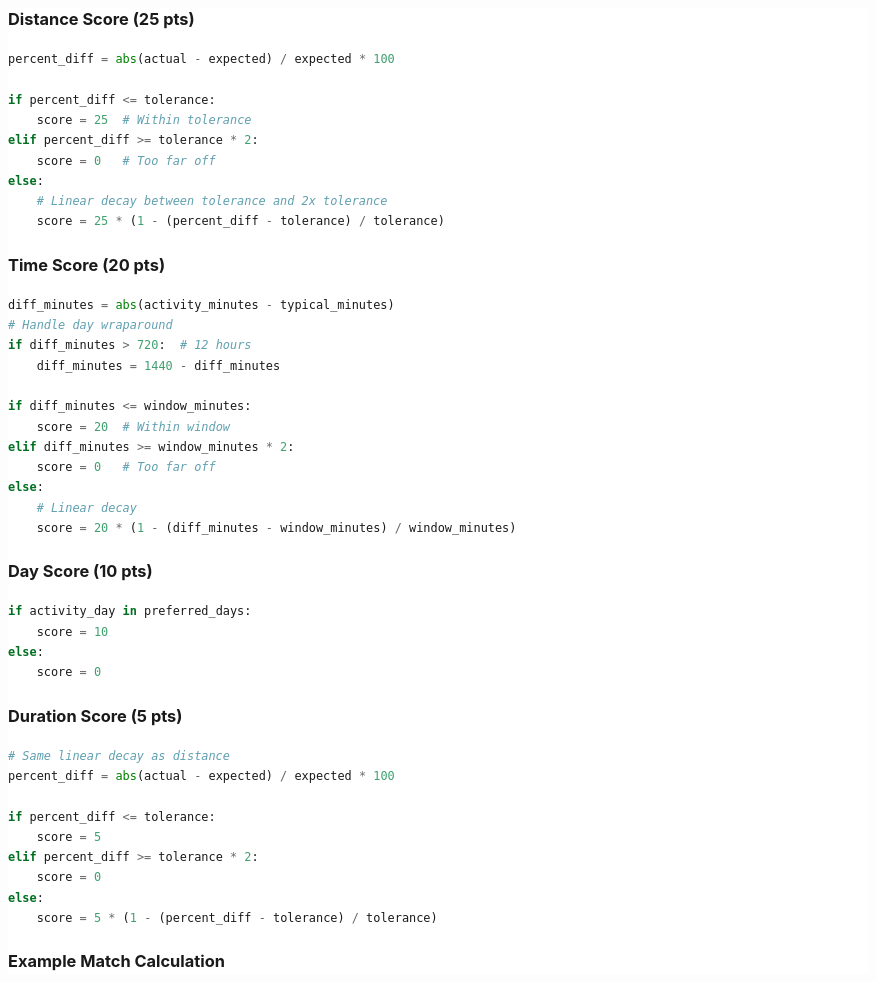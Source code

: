 ### Distance Score (25 pts)
```python
percent_diff = abs(actual - expected) / expected * 100

if percent_diff <= tolerance:
    score = 25  # Within tolerance
elif percent_diff >= tolerance * 2:
    score = 0   # Too far off
else:
    # Linear decay between tolerance and 2x tolerance
    score = 25 * (1 - (percent_diff - tolerance) / tolerance)
```

### Time Score (20 pts)
```python
diff_minutes = abs(activity_minutes - typical_minutes)
# Handle day wraparound
if diff_minutes > 720:  # 12 hours
    diff_minutes = 1440 - diff_minutes

if diff_minutes <= window_minutes:
    score = 20  # Within window
elif diff_minutes >= window_minutes * 2:
    score = 0   # Too far off
else:
    # Linear decay
    score = 20 * (1 - (diff_minutes - window_minutes) / window_minutes)
```

### Day Score (10 pts)
```python
if activity_day in preferred_days:
    score = 10
else:
    score = 0
```

### Duration Score (5 pts)
```python
# Same linear decay as distance
percent_diff = abs(actual - expected) / expected * 100

if percent_diff <= tolerance:
    score = 5
elif percent_diff >= tolerance * 2:
    score = 0
else:
    score = 5 * (1 - (percent_diff - tolerance) / tolerance)
```

### Example Match Calculation
